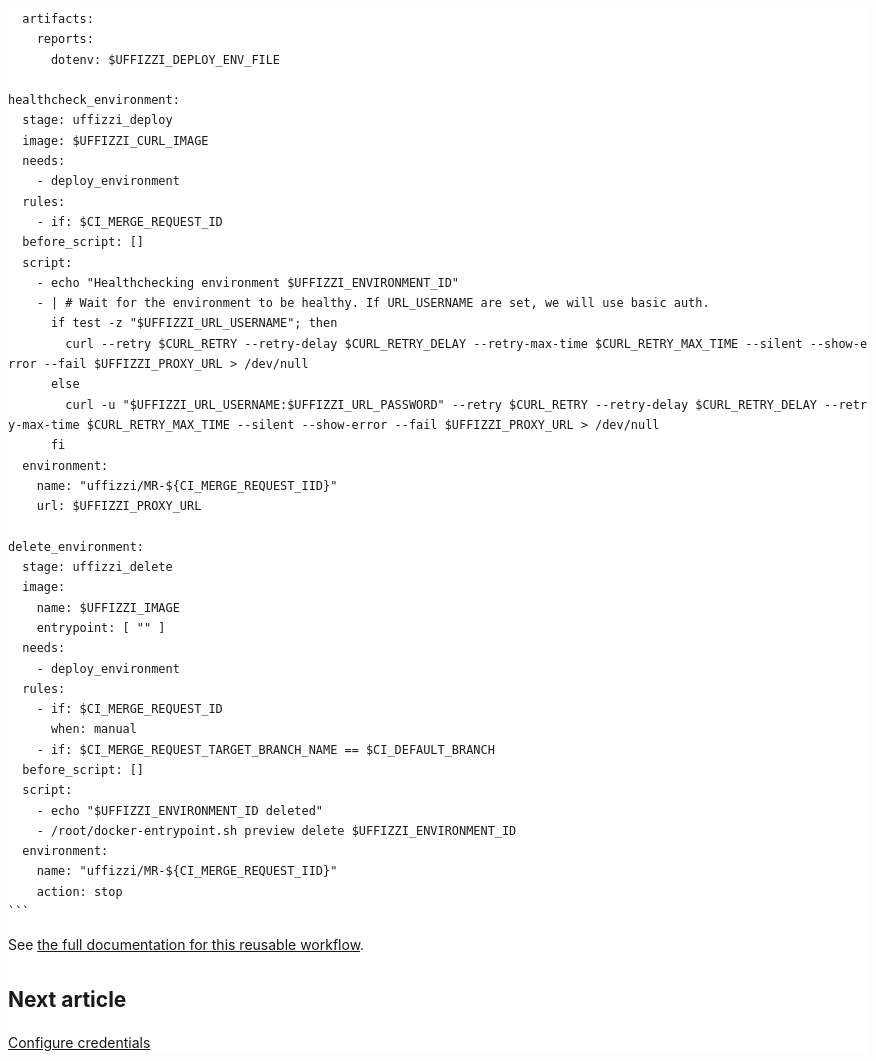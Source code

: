       artifacts:
        reports:
          dotenv: $UFFIZZI_DEPLOY_ENV_FILE

    healthcheck_environment:
      stage: uffizzi_deploy
      image: $UFFIZZI_CURL_IMAGE
      needs:
        - deploy_environment
      rules:
        - if: $CI_MERGE_REQUEST_ID
      before_script: []
      script:
        - echo "Healthchecking environment $UFFIZZI_ENVIRONMENT_ID"
        - | # Wait for the environment to be healthy. If URL_USERNAME are set, we will use basic auth.
          if test -z "$UFFIZZI_URL_USERNAME"; then
            curl --retry $CURL_RETRY --retry-delay $CURL_RETRY_DELAY --retry-max-time $CURL_RETRY_MAX_TIME --silent --show-error --fail $UFFIZZI_PROXY_URL > /dev/null
          else
            curl -u "$UFFIZZI_URL_USERNAME:$UFFIZZI_URL_PASSWORD" --retry $CURL_RETRY --retry-delay $CURL_RETRY_DELAY --retry-max-time $CURL_RETRY_MAX_TIME --silent --show-error --fail $UFFIZZI_PROXY_URL > /dev/null
          fi
      environment:
        name: "uffizzi/MR-${CI_MERGE_REQUEST_IID}"
        url: $UFFIZZI_PROXY_URL

    delete_environment:
      stage: uffizzi_delete
      image:
        name: $UFFIZZI_IMAGE
        entrypoint: [ "" ]
      needs:
        - deploy_environment
      rules:
        - if: $CI_MERGE_REQUEST_ID
          when: manual
        - if: $CI_MERGE_REQUEST_TARGET_BRANCH_NAME == $CI_DEFAULT_BRANCH
      before_script: []
      script:
        - echo "$UFFIZZI_ENVIRONMENT_ID deleted"
        - /root/docker-entrypoint.sh preview delete $UFFIZZI_ENVIRONMENT_ID
      environment:
        name: "uffizzi/MR-${CI_MERGE_REQUEST_IID}"
        action: stop
    ```

See [the full documentation for this reusable workflow](https://github.com/UffizziCloud/preview-action/blob/master/README.md#workflow-inputs).

## Next article

[Configure credentials](configure-credentials.md)
